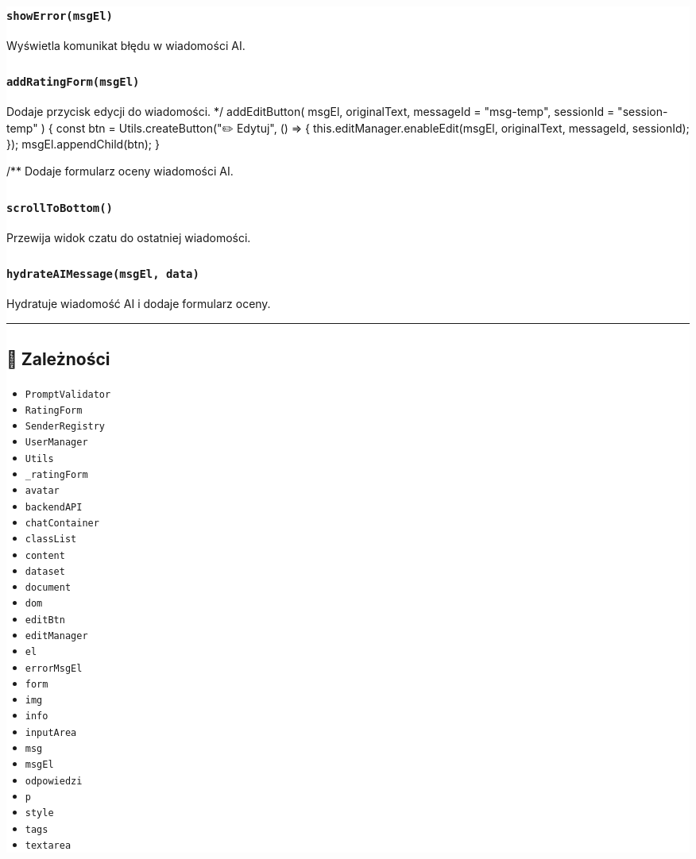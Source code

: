 ### `showError(msgEl)`

Wyświetla komunikat błędu w wiadomości AI.


### `addRatingForm(msgEl)`

Dodaje przycisk edycji do wiadomości. */
addEditButton(
msgEl,
originalText,
messageId = "msg-temp",
sessionId = "session-temp"
) {
const btn = Utils.createButton("✏️ Edytuj", () => {
this.editManager.enableEdit(msgEl, originalText, messageId, sessionId);
});
msgEl.appendChild(btn);
}

/** Dodaje formularz oceny wiadomości AI.


### `scrollToBottom()`

Przewija widok czatu do ostatniej wiadomości.


### `hydrateAIMessage(msgEl, data)`

Hydratuje wiadomość AI i dodaje formularz oceny.



---
## 🔗 Zależności

- `PromptValidator`
- `RatingForm`
- `SenderRegistry`
- `UserManager`
- `Utils`
- `_ratingForm`
- `avatar`
- `backendAPI`
- `chatContainer`
- `classList`
- `content`
- `dataset`
- `document`
- `dom`
- `editBtn`
- `editManager`
- `el`
- `errorMsgEl`
- `form`
- `img`
- `info`
- `inputArea`
- `msg`
- `msgEl`
- `odpowiedzi`
- `p`
- `style`
- `tags`
- `textarea`